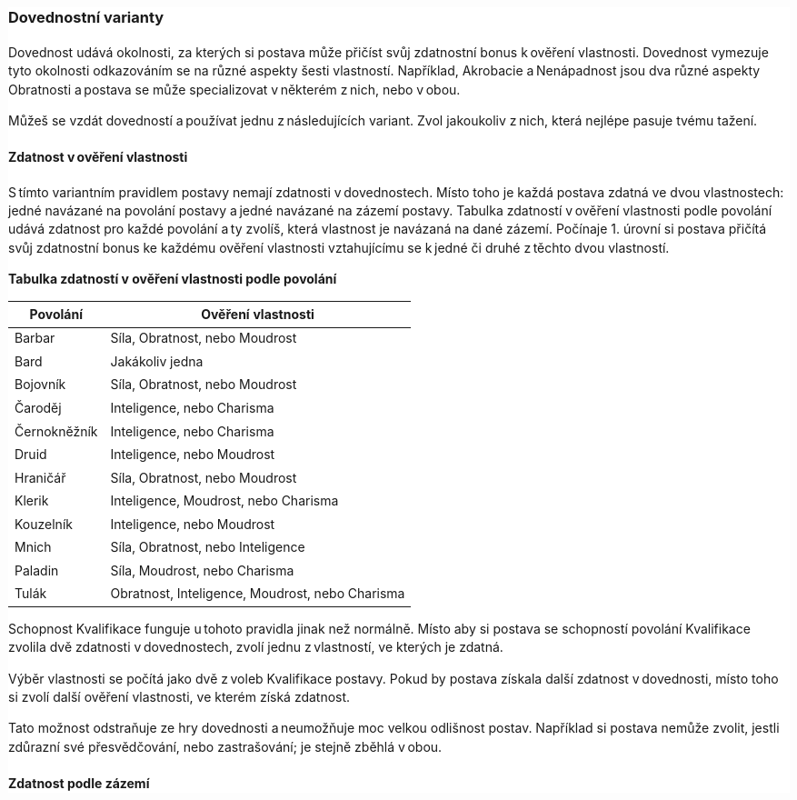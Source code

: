 ### Dovednostní varianty
  
Dovednost udává okolnosti, za kterých si postava může přičíst svůj zdatnostní bonus k ověření vlastnosti. Dovednost vymezuje tyto okolnosti odkazováním se na různé aspekty šesti vlastností. Například, Akrobacie a Nenápadnost jsou dva různé aspekty Obratnosti a postava se může specializovat v některém z nich, nebo v obou.
  
Můžeš se vzdát dovedností a používat jednu z následujících variant. Zvol jakoukoliv z nich, která nejlépe pasuje tvému tažení.
  
#### Zdatnost v ověření vlastnosti
  
S tímto variantním pravidlem postavy nemají zdatnosti v dovednostech. Místo toho je každá postava zdatná ve dvou vlastnostech: jedné navázané na povolání postavy a jedné navázané na zázemí postavy. Tabulka zdatností v ověření vlastnosti podle povolání udává zdatnost pro každé povolání a ty zvolíš, která vlastnost je navázaná na dané zázemí. Počínaje 1. úrovní si postava přičítá svůj zdatnostní bonus ke každému ověření vlastnosti vztahujícímu se k jedné či druhé z těchto dvou vlastností.
  
**Tabulka zdatností v ověření vlastnosti podle povolání**

| Povolání | Ověření vlastnosti |
| --- | --- |
| Barbar | Síla, Obratnost, nebo Moudrost |
| Bard | Jakákoliv jedna |
| Bojovník | Síla, Obratnost, nebo Moudrost |
| Čaroděj | Inteligence, nebo Charisma |
| Černokněžník | Inteligence, nebo Charisma |
| Druid | Inteligence, nebo Moudrost |
| Hraničář | Síla, Obratnost, nebo Moudrost |
| Klerik | Inteligence, Moudrost, nebo Charisma |
| Kouzelník | Inteligence, nebo Moudrost |
| Mnich | Síla, Obratnost, nebo Inteligence |
| Paladin | Síla, Moudrost, nebo Charisma |
| Tulák | Obratnost, Inteligence, Moudrost, nebo Charisma |
  
Schopnost Kvalifikace funguje u tohoto pravidla jinak než normálně. Místo aby si postava se schopností povolání Kvalifikace zvolila dvě zdatnosti v dovednostech, zvolí jednu z vlastností, ve kterých je zdatná. 

Výběr vlastnosti se počítá jako dvě z voleb Kvalifikace postavy. Pokud by postava získala další zdatnost v dovednosti, místo toho si zvolí další ověření vlastnosti, ve kterém získá zdatnost.
  
Tato možnost odstraňuje ze hry dovednosti a neumožňuje moc velkou odlišnost postav. Například si postava nemůže zvolit, jestli zdůrazní své přesvědčování, nebo zastrašování; je stejně zběhlá v obou.
  
#### Zdatnost podle zázemí
  
